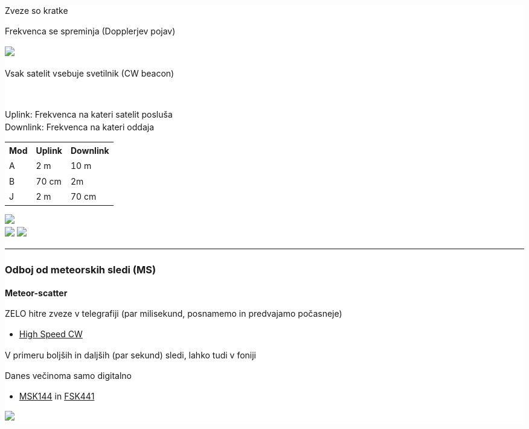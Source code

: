 Zveze so kratke

Frekvenca se spreminja (Dopplerjev pojav)
</div>

<img src="https://upload.wikimedia.org/wikipedia/commons/5/51/OSCAR_1_satellite-01.jpg" width=30%>
</div>



<div class="hg">
<div>

Vsak satelit vsebuje svetilnik (CW beacon)

<br/>

Uplink: Frekvenca na kateri satelit posluša  
Downlink: Frekvenca na kateri oddaja

<table class="compact center">
<tr><th>Mod</th><th>Uplink</th><th>Downlink</th></tr>
<tr><td>A</td><td>2 m</td><td>10 m</td></tr>
<tr><td>B</td><td>70 cm</td><td>2m</td></tr>
<tr><td>J</td><td>2 m</td><td>70 cm</td></tr>
</table>
</div>

<img src="https://amsat-dl.org/wp-content/uploads/2020/02/AMSAT-QO-100-NB-Transponder-Bandplan-Graph-1140x641.png" width=600>
</div>



<img src="https://i.pinimg.com/736x/14/0e/e5/140ee51a2d3ee5baa206ef8ff4dd0e43--dishes.jpg" height=600 class="mr-40">

<img src="https://www.onallbands.com/wp-content/uploads/2019/05/DXE-OAB-Amateur-Radio-Satellite-Basics-Pt-1-Image_Post-5-29-705x1024.jpg" height=600>

----

### Odboj od meteorskih sledi (MS)

<div class="hg">
<div>

**Meteor-scatter**

ZELO hitre zveze v telegrafiji (par milisekund, posnamemo in predvajamo počasneje)
- [High Speed CW](https://youtu.be/EQeVfp__XHY)

V primeru boljših in daljših (par sekund) sledi, lahko tudi v foniji

Danes večinoma samo digitalno
- [MSK144](https://youtu.be/i5JfpgPyDl4) in [FSK441](https://youtu.be/_kB0IDuWNDE)
</div>

<img src="https://4.bp.blogspot.com/-nPEfdRdGrag/XX8rOJgGlqI/AAAAAAAAiU4/S-mRsd96078uOcIW2WCfVQGVu2uUsaCAACLcBGAsYHQ/s1600/meteor-burst-communication.png" width=50%>
</div>

